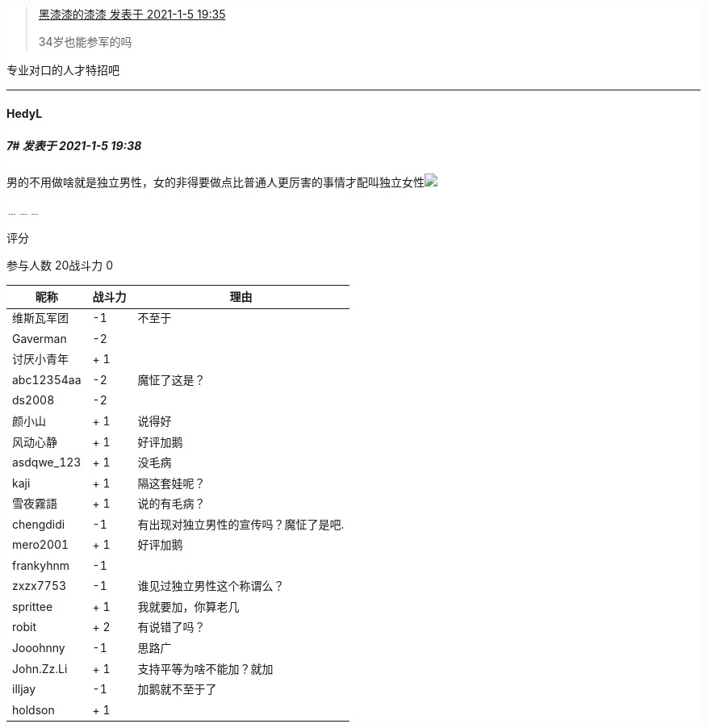 
<blockquote><a href="httphttps://bbs.saraba1st.com/2b/forum.php?mod=redirect&amp;goto=findpost&amp;pid=49947595&amp;ptid=1981360" target="_blank">黑漆漆的漆漆 发表于 2021-1-5 19:35</a>

34岁也能参军的吗</blockquote>
专业对口的人才特招吧


-----

####  HedyL  
##### 7#       发表于 2021-1-5 19:38


男的不用做啥就是独立男性，女的非得要做点比普通人更厉害的事情才配叫独立女性<img src="https://static.saraba1st.com/image/smiley/face2017/020.png" referrerpolicy="no-referrer">


﹍﹍﹍

评分


 参与人数 20战斗力 0

|昵称|战斗力|理由|
|----|---|---|
| 维斯瓦军团|-1|不至于|
| Gaverman|-2||
| 讨厌小青年| + 1||
| abc12354aa|-2|魔怔了这是？|
| ds2008|-2||
| 颜小山| + 1|说得好|
| 风动心静| + 1|好评加鹅|
| asdqwe_123| + 1|没毛病|
| kaji| + 1|隔这套娃呢？|
| 雪夜霧語| + 1|说的有毛病？|
| chengdidi|-1|有出现对独立男性的宣传吗？魔怔了是吧.|
| mero2001| + 1|好评加鹅|
| frankyhnm|-1||
| zxzx7753|-1|谁见过独立男性这个称谓么？|
| sprittee| + 1|我就要加，你算老几|
| robit| + 2|有说错了吗？|
| Jooohnny|-1|思路广|
| John.Zz.Li| + 1|支持平等为啥不能加？就加|
| illjay|-1|加鹅就不至于了|
| holdson| + 1||
